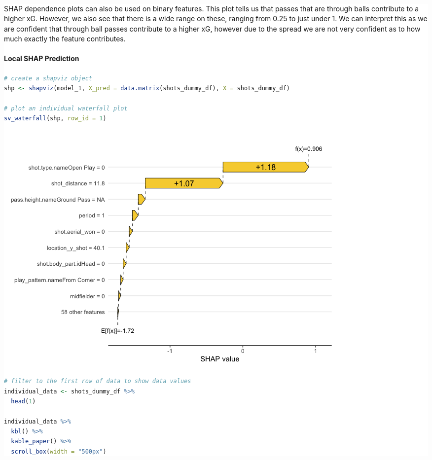 SHAP dependence plots can also be used on binary features. This plot tells us that passes that are through balls contribute to a higher xG. However, we also see that there is a wide range on these, ranging from 0.25 to just under 1. We can interpret this as we are confident that through ball passes contribute to a higher xG, however due to the spread we are not very confident as to how much exactly the feature contributes.

#### Local SHAP Prediction


```r
# create a shapviz object
shp <- shapviz(model_1, X_pred = data.matrix(shots_dummy_df), X = shots_dummy_df)

# plot an individual waterfall plot
sv_waterfall(shp, row_id = 1)
```

![](xG_model_files/figure-html/local_shap_prediction-1.png)

```r
# filter to the first row of data to show data values
individual_data <- shots_dummy_df %>%
  head(1)

individual_data %>%
  kbl() %>%
  kable_paper() %>%
  scroll_box(width = "500px")
```
